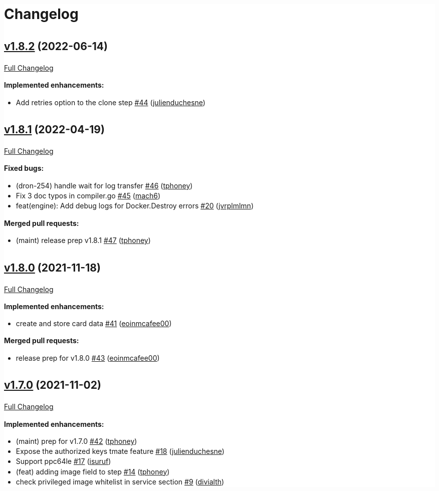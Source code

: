 # Changelog

## [v1.8.2](https://github.com/drone-runners/drone-runner-docker/tree/v1.8.2) (2022-06-14)

[Full Changelog](https://github.com/drone-runners/drone-runner-docker/compare/v1.8.1...v1.8.2)

**Implemented enhancements:**

- Add retries option to the clone step [\#44](https://github.com/drone-runners/drone-runner-docker/pull/44) ([julienduchesne](https://github.com/julienduchesne))

## [v1.8.1](https://github.com/drone-runners/drone-runner-docker/tree/v1.8.1) (2022-04-19)

[Full Changelog](https://github.com/drone-runners/drone-runner-docker/compare/v1.8.0...v1.8.1)

**Fixed bugs:**

- \(dron-254\) handle wait for log transfer [\#46](https://github.com/drone-runners/drone-runner-docker/pull/46) ([tphoney](https://github.com/tphoney))
- Fix 3 doc typos in compiler.go [\#45](https://github.com/drone-runners/drone-runner-docker/pull/45) ([mach6](https://github.com/mach6))
- feat\(engine\): Add debug logs for Docker.Destroy errors [\#20](https://github.com/drone-runners/drone-runner-docker/pull/20) ([jvrplmlmn](https://github.com/jvrplmlmn))

**Merged pull requests:**

- \(maint\) release prep v1.8.1 [\#47](https://github.com/drone-runners/drone-runner-docker/pull/47) ([tphoney](https://github.com/tphoney))

## [v1.8.0](https://github.com/drone-runners/drone-runner-docker/tree/v1.8.0) (2021-11-18)

[Full Changelog](https://github.com/drone-runners/drone-runner-docker/compare/v1.7.0...v1.8.0)

**Implemented enhancements:**

- create and store card data [\#41](https://github.com/drone-runners/drone-runner-docker/pull/41) ([eoinmcafee00](https://github.com/eoinmcafee00))

**Merged pull requests:**

- release prep for v1.8.0 [\#43](https://github.com/drone-runners/drone-runner-docker/pull/43) ([eoinmcafee00](https://github.com/eoinmcafee00))

## [v1.7.0](https://github.com/drone-runners/drone-runner-docker/tree/v1.7.0) (2021-11-02)

[Full Changelog](https://github.com/drone-runners/drone-runner-docker/compare/v1.6.3...v1.7.0)

**Implemented enhancements:**

- \(maint\) prep for v1.7.0 [\#42](https://github.com/drone-runners/drone-runner-docker/pull/42) ([tphoney](https://github.com/tphoney))
- Expose the authorized keys tmate feature [\#18](https://github.com/drone-runners/drone-runner-docker/pull/18) ([julienduchesne](https://github.com/julienduchesne))
- Support ppc64le [\#17](https://github.com/drone-runners/drone-runner-docker/pull/17) ([isuruf](https://github.com/isuruf))
- \(feat\) adding image field to step [\#14](https://github.com/drone-runners/drone-runner-docker/pull/14) ([tphoney](https://github.com/tphoney))
- check privileged image whitelist in service section [\#9](https://github.com/drone-runners/drone-runner-docker/pull/9) ([divialth](https://github.com/divialth))
